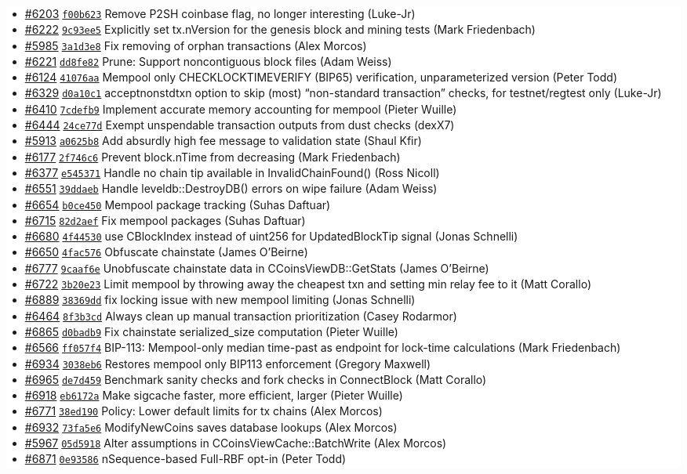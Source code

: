   * [#6203](https://github.com/bitcoin/bitcoin/pull/6203) [`f00b623`](https://github.com/bitcoin/bitcoin/commit/f00b623) Remove P2SH coinbase flag, no longer interesting (Luke-Jr)
  * [#6222](https://github.com/bitcoin/bitcoin/pull/6222) [`9c93ee5`](https://github.com/bitcoin/bitcoin/commit/9c93ee5) Explicitly set tx.nVersion for the genesis block and mining tests (Mark Friedenbach)
  * [#5985](https://github.com/bitcoin/bitcoin/pull/5985) [`3a1d3e8`](https://github.com/bitcoin/bitcoin/commit/3a1d3e8) Fix removing of orphan transactions (Alex Morcos)
  * [#6221](https://github.com/bitcoin/bitcoin/pull/6221) [`dd8fe82`](https://github.com/bitcoin/bitcoin/commit/dd8fe82) Prune: Support noncontiguous block files (Adam Weiss)
  * [#6124](https://github.com/bitcoin/bitcoin/pull/6124) [`41076aa`](https://github.com/bitcoin/bitcoin/commit/41076aa) Mempool only CHECKLOCKTIMEVERIFY (BIP65) verification, unparameterized version (Peter Todd)
  * [#6329](https://github.com/bitcoin/bitcoin/pull/6329) [`d0a10c1`](https://github.com/bitcoin/bitcoin/commit/d0a10c1) acceptnonstdtxn option to skip (most) “non-standard transaction” checks, for testnet/regtest only (Luke-Jr)
  * [#6410](https://github.com/bitcoin/bitcoin/pull/6410) [`7cdefb9`](https://github.com/bitcoin/bitcoin/commit/7cdefb9) Implement accurate memory accounting for mempool (Pieter Wuille)
  * [#6444](https://github.com/bitcoin/bitcoin/pull/6444) [`24ce77d`](https://github.com/bitcoin/bitcoin/commit/24ce77d) Exempt unspendable transaction outputs from dust checks (dexX7)
  * [#5913](https://github.com/bitcoin/bitcoin/pull/5913) [`a0625b8`](https://github.com/bitcoin/bitcoin/commit/a0625b8) Add absurdly high fee message to validation state (Shaul Kfir)
  * [#6177](https://github.com/bitcoin/bitcoin/pull/6177) [`2f746c6`](https://github.com/bitcoin/bitcoin/commit/2f746c6) Prevent block.nTime from decreasing (Mark Friedenbach)
  * [#6377](https://github.com/bitcoin/bitcoin/pull/6377) [`e545371`](https://github.com/bitcoin/bitcoin/commit/e545371) Handle no chain tip available in InvalidChainFound() (Ross Nicoll)
  * [#6551](https://github.com/bitcoin/bitcoin/pull/6551) [`39ddaeb`](https://github.com/bitcoin/bitcoin/commit/39ddaeb) Handle leveldb::DestroyDB() errors on wipe failure (Adam Weiss)
  * [#6654](https://github.com/bitcoin/bitcoin/pull/6654) [`b0ce450`](https://github.com/bitcoin/bitcoin/commit/b0ce450) Mempool package tracking (Suhas Daftuar)
  * [#6715](https://github.com/bitcoin/bitcoin/pull/6715) [`82d2aef`](https://github.com/bitcoin/bitcoin/commit/82d2aef) Fix mempool packages (Suhas Daftuar)
  * [#6680](https://github.com/bitcoin/bitcoin/pull/6680) [`4f44530`](https://github.com/bitcoin/bitcoin/commit/4f44530) use CBlockIndex instead of uint256 for UpdatedBlockTip signal (Jonas Schnelli)
  * [#6650](https://github.com/bitcoin/bitcoin/pull/6650) [`4fac576`](https://github.com/bitcoin/bitcoin/commit/4fac576) Obfuscate chainstate (James O’Beirne)
  * [#6777](https://github.com/bitcoin/bitcoin/pull/6777) [`9caaf6e`](https://github.com/bitcoin/bitcoin/commit/9caaf6e) Unobfuscate chainstate data in CCoinsViewDB::GetStats (James O’Beirne)
  * [#6722](https://github.com/bitcoin/bitcoin/pull/6722) [`3b20e23`](https://github.com/bitcoin/bitcoin/commit/3b20e23) Limit mempool by throwing away the cheapest txn and setting min relay fee to it (Matt Corallo)
  * [#6889](https://github.com/bitcoin/bitcoin/pull/6889) [`38369dd`](https://github.com/bitcoin/bitcoin/commit/38369dd) fix locking issue with new mempool limiting (Jonas Schnelli)
  * [#6464](https://github.com/bitcoin/bitcoin/pull/6464) [`8f3b3cd`](https://github.com/bitcoin/bitcoin/commit/8f3b3cd) Always clean up manual transaction prioritization (Casey Rodarmor)
  * [#6865](https://github.com/bitcoin/bitcoin/pull/6865) [`d0badb9`](https://github.com/bitcoin/bitcoin/commit/d0badb9) Fix chainstate serialized_size computation (Pieter Wuille)
  * [#6566](https://github.com/bitcoin/bitcoin/pull/6566) [`ff057f4`](https://github.com/bitcoin/bitcoin/commit/ff057f4) BIP-113: Mempool-only median time-past as endpoint for lock-time calculations (Mark Friedenbach)
  * [#6934](https://github.com/bitcoin/bitcoin/pull/6934) [`3038eb6`](https://github.com/bitcoin/bitcoin/commit/3038eb6) Restores mempool only BIP113 enforcement (Gregory Maxwell)
  * [#6965](https://github.com/bitcoin/bitcoin/pull/6965) [`de7d459`](https://github.com/bitcoin/bitcoin/commit/de7d459) Benchmark sanity checks and fork checks in ConnectBlock (Matt Corallo)
  * [#6918](https://github.com/bitcoin/bitcoin/pull/6918) [`eb6172a`](https://github.com/bitcoin/bitcoin/commit/eb6172a) Make sigcache faster, more efficient, larger (Pieter Wuille)
  * [#6771](https://github.com/bitcoin/bitcoin/pull/6771) [`38ed190`](https://github.com/bitcoin/bitcoin/commit/38ed190) Policy: Lower default limits for tx chains (Alex Morcos)
  * [#6932](https://github.com/bitcoin/bitcoin/pull/6932) [`73fa5e6`](https://github.com/bitcoin/bitcoin/commit/73fa5e6) ModifyNewCoins saves database lookups (Alex Morcos)
  * [#5967](https://github.com/bitcoin/bitcoin/pull/5967) [`05d5918`](https://github.com/bitcoin/bitcoin/commit/05d5918) Alter assumptions in CCoinsViewCache::BatchWrite (Alex Morcos)
  * [#6871](https://github.com/bitcoin/bitcoin/pull/6871) [`0e93586`](https://github.com/bitcoin/bitcoin/commit/0e93586) nSequence-based Full-RBF opt-in (Peter Todd)